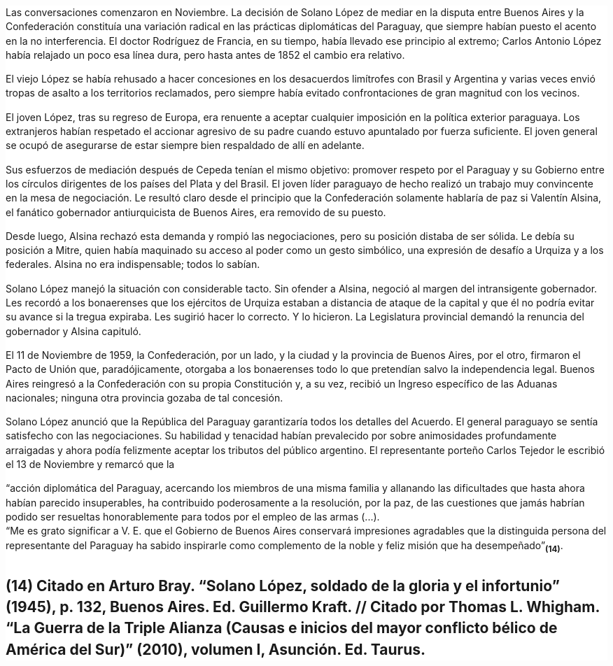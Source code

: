 Las conversaciones comenzaron en Noviembre. La decisión de Solano López de mediar en la disputa entre Buenos Aires y la Confederación constituía una variación radical en las prácticas diplomáticas del Paraguay, que siempre habían puesto el acento en la no interferencia. El doctor Rodríguez de Francia, en su tiempo, había llevado ese principio al extremo; Carlos Antonio López había relajado un poco esa línea dura, pero hasta antes de 1852 el cambio era relativo.

El viejo López se había rehusado a hacer concesiones en los desacuerdos limítrofes con Brasil y Argentina y varias veces envió tropas de asalto a los territorios reclamados, pero siempre había evitado confrontaciones de gran magnitud con los vecinos.

El joven López, tras su regreso de Europa, era renuente a aceptar cualquier imposición en la política exterior paraguaya. Los extranjeros habían respetado el accionar agresivo de su padre cuando estuvo apuntalado por fuerza suficiente. El joven general se ocupó de asegurarse de estar siempre bien respaldado de allí en adelante.

Sus esfuerzos de mediación después de Cepeda tenían el mismo objetivo: promover respeto por el Paraguay y su Gobierno entre los círculos dirigentes de los países del Plata y del Brasil. El joven líder paraguayo de hecho realizó un trabajo muy convincente en la mesa de negociación. Le resultó claro desde el principio que la Confederación solamente hablaría de paz si Valentín Alsina, el fanático gobernador antiurquicista de Buenos Aires, era removido de su puesto.

Desde luego, Alsina rechazó esta demanda y rompió las negociaciones, pero su posición distaba de ser sólida. Le debía su posición a Mitre, quien había maquinado su acceso al poder como un gesto simbólico, una expresión de desafío a Urquiza y a los federales. Alsina no era indispensable; todos lo sabían.

Solano López manejó la situación con considerable tacto. Sin ofender a Alsina, negoció al margen del intransigente gobernador. Les recordó a los bonaerenses que los ejércitos de Urquiza estaban a distancia de ataque de la capital y que él no podría evitar su avance si la tregua expiraba. Les sugirió hacer lo correcto. Y lo hicieron. La Legislatura provincial demandó la renuncia del gobernador y Alsina capituló.

El 11 de Noviembre de 1959, la Confederación, por un lado, y la ciudad y la provincia de Buenos Aires, por el otro, firmaron el Pacto de Unión que, paradójicamente, otorgaba a los bonaerenses todo lo que pretendían salvo la independencia legal. Buenos Aires reingresó a la Confederación con su propia Constitución y, a su vez, recibió un Ingreso específico de las Aduanas nacionales; ninguna otra provincia gozaba de tal concesión.

Solano López anunció que la República del Paraguay garantizaría todos los detalles del Acuerdo. El general paraguayo se sentía satisfecho con las negociaciones. Su habilidad y tenacidad habían prevalecido por sobre animosidades profundamente arraigadas y ahora podía felizmente aceptar los tributos del público argentino. El representante porteño Carlos Tejedor le escribió el 13 de Noviembre y remarcó que la

“acción diplomática del Paraguay, acercando los miembros de una misma familia y allanando las dificultades que hasta ahora habían parecido insuperables, ha contribuido poderosamente a la resolución, por la paz, de las cuestiones que jamás habrían podido ser resueltas honorablemente para todos por el empleo de las armas (...).  
“Me es grato significar a V. E. que el Gobierno de Buenos Aires conservará impresiones agradables que la distinguida persona del representante del Paraguay ha sabido inspirarle como complemento de la noble y feliz misión que ha desempeñado”<sub><strong>(14)</strong></sub>.

## **(14)** Citado en Arturo Bray. “Solano López, soldado de la gloria y el infortunio” (1945), p. 132, Buenos Aires. Ed. Guillermo Kraft. // Citado por Thomas L. Whigham. “La Guerra de la Triple Alianza (Causas e inicios del mayor conflicto bélico de América del Sur)” (2010), volumen I, Asunción. Ed. Taurus.
